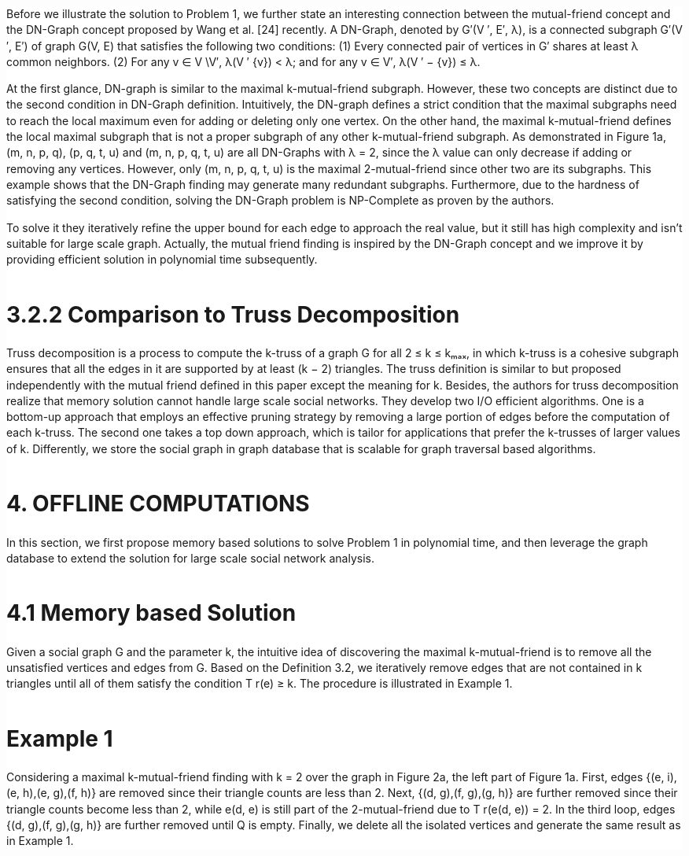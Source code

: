 Before we illustrate the solution to Problem 1, we further state an interesting connection between the mutual-friend concept and the DN-Graph concept proposed by Wang et al. [24] recently. A DN-Graph, denoted by G′(V ′, E′, λ), is a connected subgraph G′(V ′, E′) of graph G(V, E) that satisfies the following two conditions: (1) Every connected pair of vertices in G′ shares at least λ common neighbors. (2) For any v ∈ V \V′, λ(V ′ {v}) < λ; and for any v ∈ V′, λ(V ′ − {v}) ≤ λ.

At the first glance, DN-graph is similar to the maximal k-mutual-friend subgraph. However, these two concepts are distinct due to the second condition in DN-Graph definition. Intuitively, the DN-graph defines a strict condition that the maximal subgraphs need to reach the local maximum even for adding or deleting only one vertex. On the other hand, the maximal k-mutual-friend defines the local maximal subgraph that is not a proper subgraph of any other k-mutual-friend subgraph. As demonstrated in Figure 1a, (m, n, p, q), (p, q, t, u) and (m, n, p, q, t, u) are all DN-Graphs with λ = 2, since the λ value can only decrease if adding or removing any vertices. However, only (m, n, p, q, t, u) is the maximal 2-mutual-friend since other two are its subgraphs. This example shows that the DN-Graph finding may generate many redundant subgraphs. Furthermore, due to the hardness of satisfying the second condition, solving the DN-Graph problem is NP-Complete as proven by the authors.

To solve it they iteratively refine the upper bound for each edge to approach the real value, but it still has high complexity and isn’t suitable for large scale graph. Actually, the mutual friend finding is inspired by the DN-Graph concept and we improve it by providing efficient solution in polynomial time subsequently.

# 3.2.2 Comparison to Truss Decomposition

Truss decomposition is a process to compute the k-truss of a graph G for all 2 ≤ k ≤ kₘₐₓ, in which k-truss is a cohesive subgraph ensures that all the edges in it are supported by at least (k − 2) triangles. The truss definition is similar to but proposed independently with the mutual friend defined in this paper except the meaning for k. Besides, the authors for truss decomposition realize that memory solution cannot handle large scale social networks. They develop two I/O efficient algorithms. One is a bottom-up approach that employs an effective pruning strategy by removing a large portion of edges before the computation of each k-truss. The second one takes a top down approach, which is tailor for applications that prefer the k-trusses of larger values of k. Differently, we store the social graph in graph database that is scalable for graph traversal based algorithms.

# 4. OFFLINE COMPUTATIONS

In this section, we first propose memory based solutions to solve Problem 1 in polynomial time, and then leverage the graph database to extend the solution for large scale social network analysis.

# 4.1 Memory based Solution

Given a social graph G and the parameter k, the intuitive idea of discovering the maximal k-mutual-friend is to remove all the unsatisfied vertices and edges from G. Based on the Definition 3.2, we iteratively remove edges that are not contained in k triangles until all of them satisfy the condition T r(e) ≥ k. The procedure is illustrated in Example 1.

# Example 1

Considering a maximal k-mutual-friend finding with k = 2 over the graph in Figure 2a, the left part of Figure 1a. First, edges {(e, i),(e, h),(e, g),(f, h)} are removed since their triangle counts are less than 2. Next, {(d, g),(f, g),(g, h)} are further removed since their triangle counts become less than 2, while e(d, e) is still part of the 2-mutual-friend due to T r(e(d, e)) = 2. In the third loop, edges {(d, g),(f, g),(g, h)} are further removed until Q is empty. Finally, we delete all the isolated vertices and generate the same result as in Example 1.
